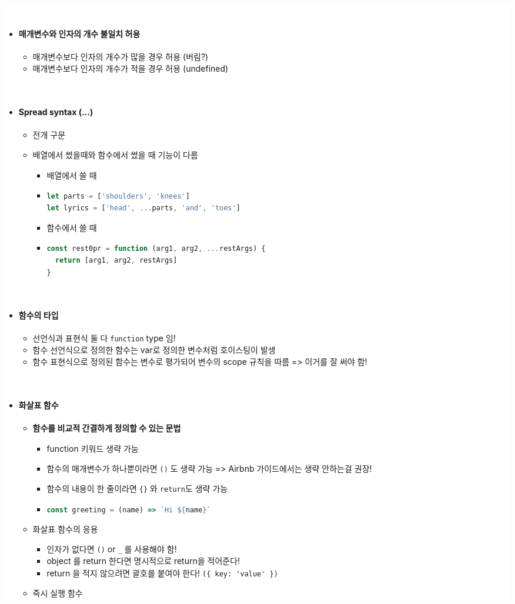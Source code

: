 <br>

- #### 매개변수와 인자의 개수 불일치 허용

  - 매개변수보다 인자의 개수가 많을 경우 허용 (버림?)
  - 매개변수보다 인자의 개수가 적을 경우 허용 (undefined)

<br>

- #### Spread syntax (...)

  - 전개 구문

  - 배열에서 썼을때와 함수에서 썼을 때 기능이 다름

    - 배열에서 쓸 때

    - ```javascript
      let parts = ['shoulders', 'knees']
      let lyrics = ['head', ...parts, 'and', 'toes']
      ```

    - 함수에서 쓸 때

    - ```javascript
      const rest0pr = function (arg1, arg2, ...restArgs) {
        return [arg1, arg2, restArgs]
      }
      ```

<br>

- #### 함수의 타입

  - 선언식과 표현식 둘 다 `function` type 임!
  - 함수 선언식으로 정의한 함수는 var로 정의한 변수처럼 호이스팅이 발생
  - 함수 표현식으로 정의된 함수는 변수로 평가되어 변수의 scope 규칙을 따름 => 이거를 잘 써야 함!

<br>

- #### 화살표 함수

  - **함수를 비교적 간결하게 정의할 수 있는 문법**

    - function 키워드 생략 가능

    - 함수의 매개변수가 하나뿐이라면 `()` 도 생략 가능 => Airbnb 가이드에서는 생략 안하는걸 권장!

    - 함수의 내용이 한 줄이라면 `{}` 와 `return`도 생략 가능

    - ```javascript
      const greeting = (name) => `Hi ${name}`
      ```

  - 화살표 함수의 응용

    - 인자가 없다면 `()` or `_` 를 사용해야 함!
    - object 를 return 한다면 명시적으로 return을 적어준다!
    - return 을 적지 않으려면 괄호를 붙여야 한다! `({ key: 'value' })`

  - 즉시 실행 함수
